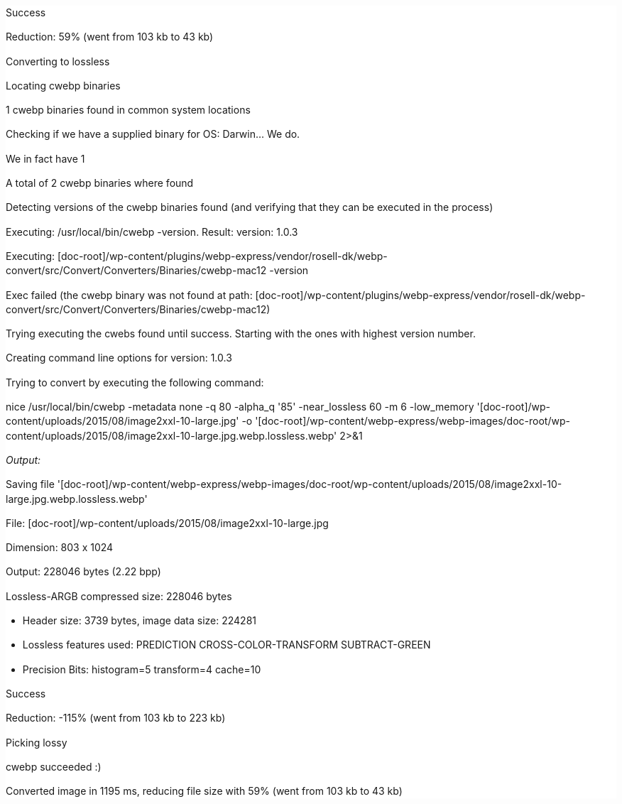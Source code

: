 Success

Reduction: 59% (went from 103 kb to 43 kb)


Converting to lossless

Locating cwebp binaries

1 cwebp binaries found in common system locations

Checking if we have a supplied binary for OS: Darwin... We do.

We in fact have 1

A total of 2 cwebp binaries where found

Detecting versions of the cwebp binaries found (and verifying that they can be executed in the process)

Executing: /usr/local/bin/cwebp -version. Result: version: 1.0.3

Executing: [doc-root]/wp-content/plugins/webp-express/vendor/rosell-dk/webp-convert/src/Convert/Converters/Binaries/cwebp-mac12 -version

Exec failed (the cwebp binary was not found at path: [doc-root]/wp-content/plugins/webp-express/vendor/rosell-dk/webp-convert/src/Convert/Converters/Binaries/cwebp-mac12)

Trying executing the cwebs found until success. Starting with the ones with highest version number.

Creating command line options for version: 1.0.3

Trying to convert by executing the following command:

nice /usr/local/bin/cwebp -metadata none -q 80 -alpha_q '85' -near_lossless 60 -m 6 -low_memory '[doc-root]/wp-content/uploads/2015/08/image2xxl-10-large.jpg' -o '[doc-root]/wp-content/webp-express/webp-images/doc-root/wp-content/uploads/2015/08/image2xxl-10-large.jpg.webp.lossless.webp' 2>&1


*Output:* 

Saving file '[doc-root]/wp-content/webp-express/webp-images/doc-root/wp-content/uploads/2015/08/image2xxl-10-large.jpg.webp.lossless.webp'

File:      [doc-root]/wp-content/uploads/2015/08/image2xxl-10-large.jpg

Dimension: 803 x 1024

Output:    228046 bytes (2.22 bpp)

Lossless-ARGB compressed size: 228046 bytes

  * Header size: 3739 bytes, image data size: 224281

  * Lossless features used: PREDICTION CROSS-COLOR-TRANSFORM SUBTRACT-GREEN

  * Precision Bits: histogram=5 transform=4 cache=10


Success

Reduction: -115% (went from 103 kb to 223 kb)


Picking lossy

cwebp succeeded :)


Converted image in 1195 ms, reducing file size with 59% (went from 103 kb to 43 kb)

